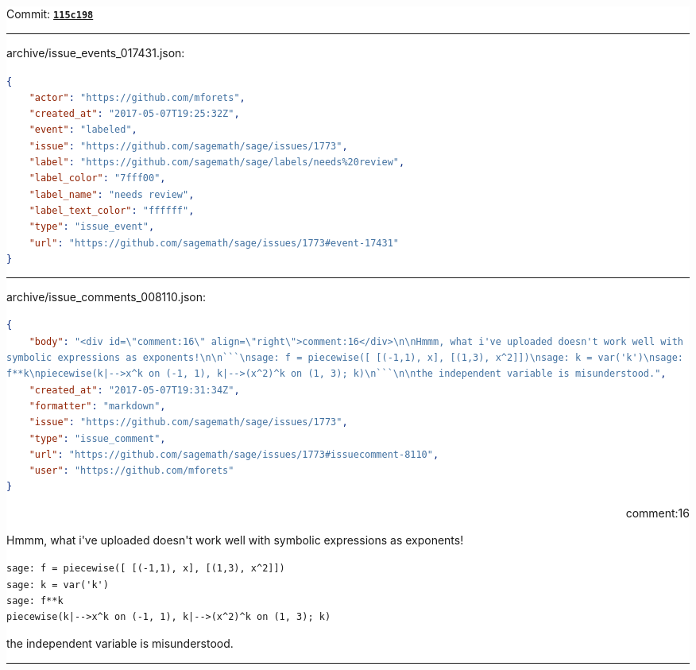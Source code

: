 Commit: **[`115c198`](https://github.com/sagemath/sagetrac-mirror/commit/115c198b1b2cf2bb63423d89dad14c402c055454)**



---

archive/issue_events_017431.json:
```json
{
    "actor": "https://github.com/mforets",
    "created_at": "2017-05-07T19:25:32Z",
    "event": "labeled",
    "issue": "https://github.com/sagemath/sage/issues/1773",
    "label": "https://github.com/sagemath/sage/labels/needs%20review",
    "label_color": "7fff00",
    "label_name": "needs review",
    "label_text_color": "ffffff",
    "type": "issue_event",
    "url": "https://github.com/sagemath/sage/issues/1773#event-17431"
}
```



---

archive/issue_comments_008110.json:
```json
{
    "body": "<div id=\"comment:16\" align=\"right\">comment:16</div>\n\nHmmm, what i've uploaded doesn't work well with symbolic expressions as exponents!\n\n```\nsage: f = piecewise([ [(-1,1), x], [(1,3), x^2]])\nsage: k = var('k')\nsage: f**k\npiecewise(k|-->x^k on (-1, 1), k|-->(x^2)^k on (1, 3); k)\n```\n\nthe independent variable is misunderstood.",
    "created_at": "2017-05-07T19:31:34Z",
    "formatter": "markdown",
    "issue": "https://github.com/sagemath/sage/issues/1773",
    "type": "issue_comment",
    "url": "https://github.com/sagemath/sage/issues/1773#issuecomment-8110",
    "user": "https://github.com/mforets"
}
```

<div id="comment:16" align="right">comment:16</div>

Hmmm, what i've uploaded doesn't work well with symbolic expressions as exponents!

```
sage: f = piecewise([ [(-1,1), x], [(1,3), x^2]])
sage: k = var('k')
sage: f**k
piecewise(k|-->x^k on (-1, 1), k|-->(x^2)^k on (1, 3); k)
```

the independent variable is misunderstood.



---
